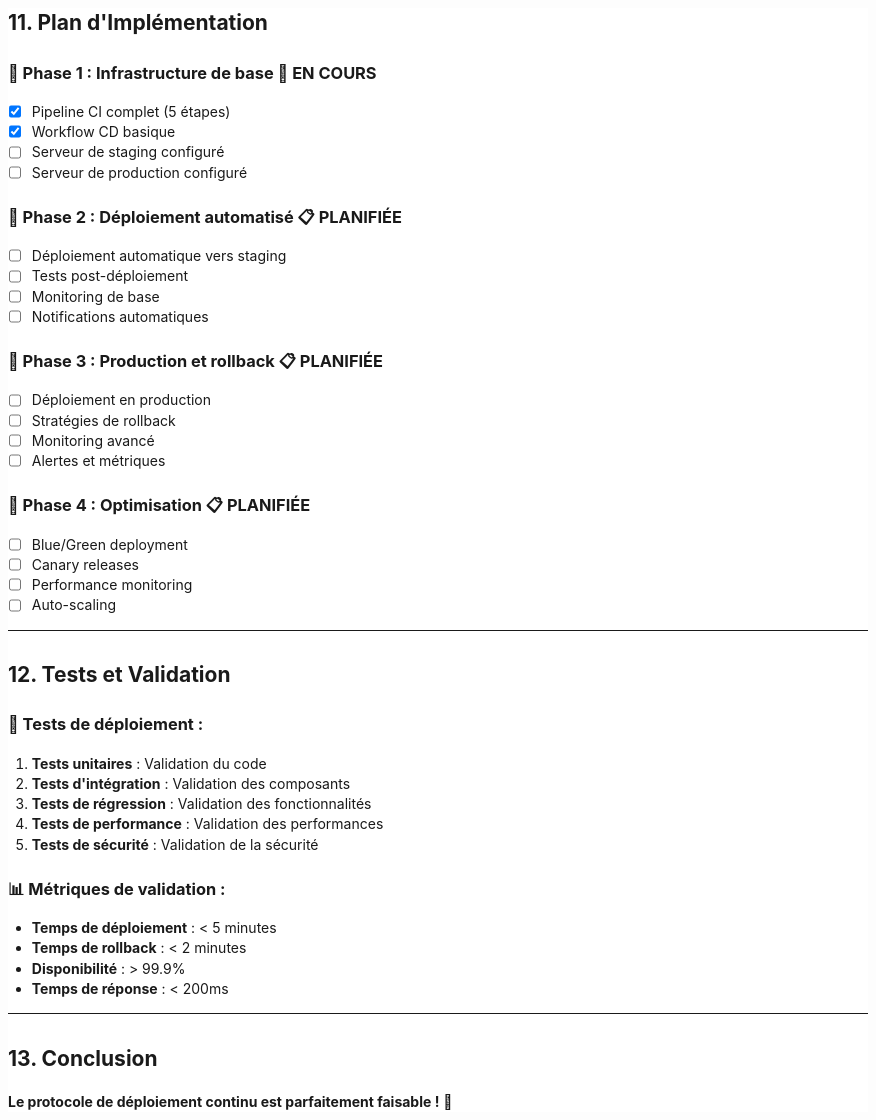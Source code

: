 
## 11. Plan d'Implémentation

### **🎯 Phase 1 : Infrastructure de base** 🔄 EN COURS
- [x] Pipeline CI complet (5 étapes)
- [x] Workflow CD basique
- [ ] Serveur de staging configuré
- [ ] Serveur de production configuré

### **🎯 Phase 2 : Déploiement automatisé** 📋 PLANIFIÉE
- [ ] Déploiement automatique vers staging
- [ ] Tests post-déploiement
- [ ] Monitoring de base
- [ ] Notifications automatiques

### **🎯 Phase 3 : Production et rollback** 📋 PLANIFIÉE
- [ ] Déploiement en production
- [ ] Stratégies de rollback
- [ ] Monitoring avancé
- [ ] Alertes et métriques

### **🎯 Phase 4 : Optimisation** 📋 PLANIFIÉE
- [ ] Blue/Green deployment
- [ ] Canary releases
- [ ] Performance monitoring
- [ ] Auto-scaling

---

## 12. Tests et Validation

### **🧪 Tests de déploiement :**
1. **Tests unitaires** : Validation du code
2. **Tests d'intégration** : Validation des composants
3. **Tests de régression** : Validation des fonctionnalités
4. **Tests de performance** : Validation des performances
5. **Tests de sécurité** : Validation de la sécurité

### **📊 Métriques de validation :**
- **Temps de déploiement** : < 5 minutes
- **Temps de rollback** : < 2 minutes
- **Disponibilité** : > 99.9%
- **Temps de réponse** : < 200ms

---

## 13. Conclusion

**Le protocole de déploiement continu est parfaitement faisable !** 🎉
